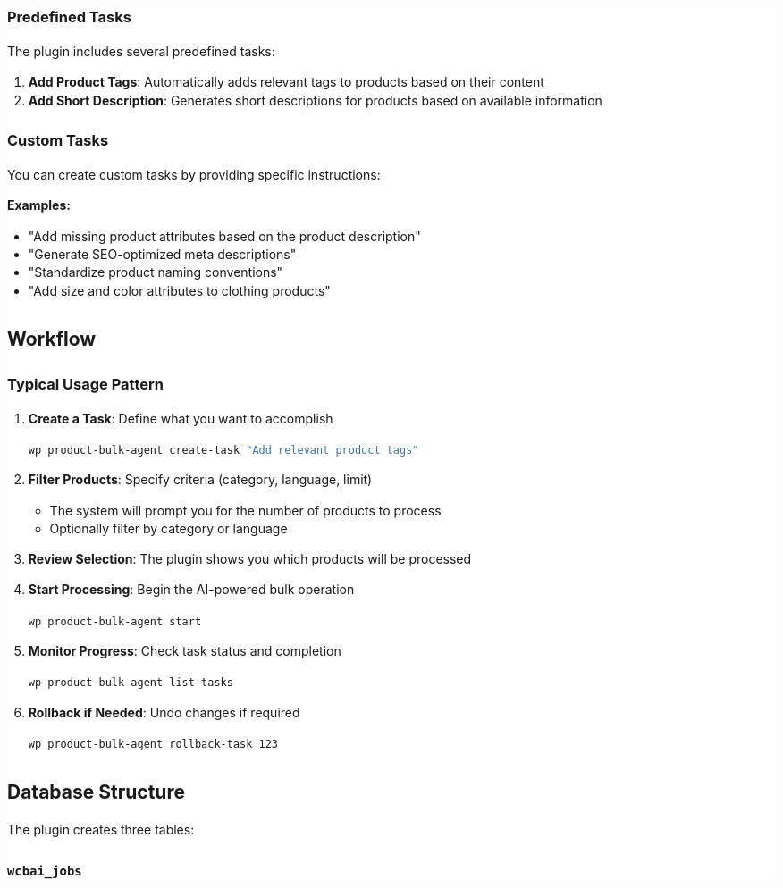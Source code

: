 ### Predefined Tasks

The plugin includes several predefined tasks:

1. **Add Product Tags**: Automatically adds relevant tags to products based on their content
2. **Add Short Description**: Generates short descriptions for products based on available information

### Custom Tasks

You can create custom tasks by providing specific instructions:

**Examples:**

- "Add missing product attributes based on the product description"
- "Generate SEO-optimized meta descriptions"
- "Standardize product naming conventions"
- "Add size and color attributes to clothing products"

## Workflow

### Typical Usage Pattern

1. **Create a Task**: Define what you want to accomplish

   ```bash
   wp product-bulk-agent create-task "Add relevant product tags"
   ```

2. **Filter Products**: Specify criteria (category, language, limit)

   - The system will prompt you for the number of products to process
   - Optionally filter by category or language

3. **Review Selection**: The plugin shows you which products will be processed

4. **Start Processing**: Begin the AI-powered bulk operation

   ```bash
   wp product-bulk-agent start
   ```

5. **Monitor Progress**: Check task status and completion

   ```bash
   wp product-bulk-agent list-tasks
   ```

6. **Rollback if Needed**: Undo changes if required
   ```bash
   wp product-bulk-agent rollback-task 123
   ```

## Database Structure

The plugin creates three tables:

### `wcbai_jobs`
